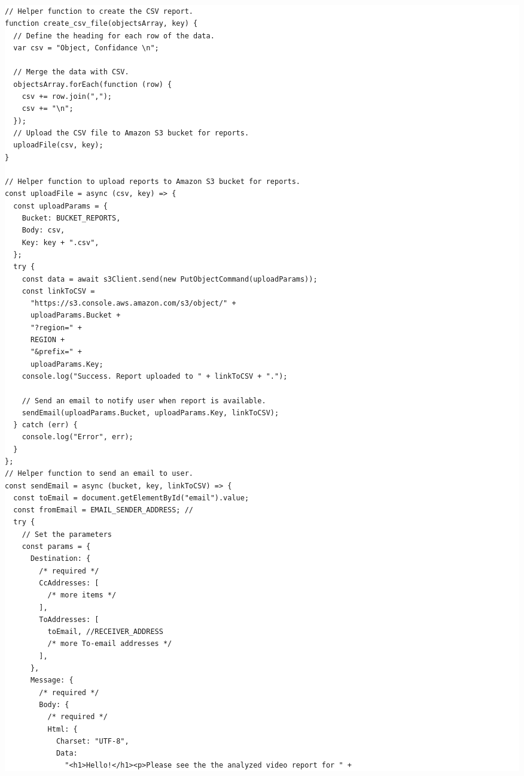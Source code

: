 ```
// Helper function to create the CSV report.
function create_csv_file(objectsArray, key) {
  // Define the heading for each row of the data.
  var csv = "Object, Confidance \n";

  // Merge the data with CSV.
  objectsArray.forEach(function (row) {
    csv += row.join(",");
    csv += "\n";
  });
  // Upload the CSV file to Amazon S3 bucket for reports.
  uploadFile(csv, key);
}

// Helper function to upload reports to Amazon S3 bucket for reports.
const uploadFile = async (csv, key) => {
  const uploadParams = {
    Bucket: BUCKET_REPORTS,
    Body: csv,
    Key: key + ".csv",
  };
  try {
    const data = await s3Client.send(new PutObjectCommand(uploadParams));
    const linkToCSV =
      "https://s3.console.aws.amazon.com/s3/object/" +
      uploadParams.Bucket +
      "?region=" +
      REGION +
      "&prefix=" +
      uploadParams.Key;
    console.log("Success. Report uploaded to " + linkToCSV + ".");

    // Send an email to notify user when report is available.
    sendEmail(uploadParams.Bucket, uploadParams.Key, linkToCSV);
  } catch (err) {
    console.log("Error", err);
  }
};
// Helper function to send an email to user.
const sendEmail = async (bucket, key, linkToCSV) => {
  const toEmail = document.getElementById("email").value;
  const fromEmail = EMAIL_SENDER_ADDRESS; //
  try {
    // Set the parameters
    const params = {
      Destination: {
        /* required */
        CcAddresses: [
          /* more items */
        ],
        ToAddresses: [
          toEmail, //RECEIVER_ADDRESS
          /* more To-email addresses */
        ],
      },
      Message: {
        /* required */
        Body: {
          /* required */
          Html: {
            Charset: "UTF-8",
            Data:
              "<h1>Hello!</h1><p>Please see the the analyzed video report for " +
```